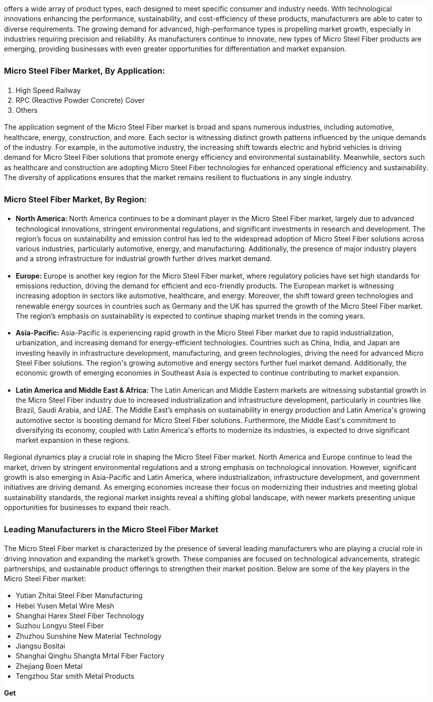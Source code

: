 offers a wide array of product types, each designed to meet specific consumer and industry needs. With technological innovations enhancing the performance, sustainability, and cost-efficiency of these products, manufacturers are able to cater to diverse requirements. The growing demand for advanced, high-performance types is propelling market growth, especially in industries requiring precision and reliability. As manufacturers continue to innovate, new types of Micro Steel Fiber products are emerging, providing businesses with even greater opportunities for differentiation and market expansion.</p><h3>Micro Steel Fiber Market,&nbsp;By Application:</h3><ol><li>High Speed Railway<li> RPC (Reactive Powder Concrete) Cover<li> Others</li></ol><p>The application segment of the Micro Steel Fiber market is broad and spans numerous industries, including automotive, healthcare, energy, construction, and more. Each sector is witnessing distinct growth patterns influenced by the unique demands of the industry. For example, in the automotive industry, the increasing shift towards electric and hybrid vehicles is driving demand for Micro Steel Fiber solutions that promote energy efficiency and environmental sustainability. Meanwhile, sectors such as healthcare and construction are adopting Micro Steel Fiber technologies for enhanced operational efficiency and sustainability. The diversity of applications ensures that the market remains resilient to fluctuations in any single industry.</p><h3>Micro Steel Fiber Market, By Region:</h3><ul><li><p><strong>North America:&nbsp;</strong>North America continues to be a dominant player in the Micro Steel Fiber market, largely due to advanced technological innovations, stringent environmental regulations, and significant investments in research and development. The region&rsquo;s focus on sustainability and emission control has led to the widespread adoption of Micro Steel Fiber solutions across various industries, particularly automotive, energy, and manufacturing. Additionally, the presence of major industry players and a strong infrastructure for industrial growth further drives market demand.</p></li><li><p><strong><strong>Europe:&nbsp;</strong></strong>Europe is another key region for the Micro Steel Fiber market, where regulatory policies have set high standards for emissions reduction, driving the demand for efficient and eco-friendly products. The European market is witnessing increasing adoption in sectors like automotive, healthcare, and energy. Moreover, the shift toward green technologies and renewable energy sources in countries such as Germany and the UK has spurred the growth of the Micro Steel Fiber market. The region&rsquo;s emphasis on sustainability is expected to continue shaping market trends in the coming years.</p></li><li><p><strong><strong>Asia-Pacific:&nbsp;</strong></strong>Asia-Pacific is experiencing rapid growth in the Micro Steel Fiber market due to rapid industrialization, urbanization, and increasing demand for energy-efficient technologies. Countries such as China, India, and Japan are investing heavily in infrastructure development, manufacturing, and green technologies, driving the need for advanced Micro Steel Fiber solutions. The region's growing automotive and energy sectors further fuel market demand. Additionally, the economic growth of emerging economies in Southeast Asia is expected to continue contributing to market expansion.</p></li><li><p><strong><strong>Latin America and Middle East &amp; Africa:&nbsp;</strong></strong>The Latin American and Middle Eastern markets are witnessing substantial growth in the Micro Steel Fiber industry due to increased industrialization and infrastructure development, particularly in countries like Brazil, Saudi Arabia, and UAE. The Middle East&rsquo;s emphasis on sustainability in energy production and Latin America's growing automotive sector is boosting demand for Micro Steel Fiber solutions. Furthermore, the Middle East's commitment to diversifying its economy, coupled with Latin America's efforts to modernize its industries, is expected to drive significant market expansion in these regions.</p></li></ul><p>Regional dynamics play a crucial role in shaping the Micro Steel Fiber market. North America and Europe continue to lead the market, driven by stringent environmental regulations and a strong emphasis on technological innovation. However, significant growth is also emerging in Asia-Pacific and Latin America, where industrialization, infrastructure development, and government initiatives are driving demand. As emerging economies increase their focus on modernizing their industries and meeting global sustainability standards, the regional market insights reveal a shifting global landscape, with newer markets presenting unique opportunities for businesses to expand their reach.</p><h3><strong>Leading Manufacturers in the Micro Steel Fiber Market</strong></h3><p>The Micro Steel Fiber market is characterized by the presence of several leading manufacturers who are playing a crucial role in driving innovation and expanding the market&rsquo;s growth. These companies are focused on technological advancements, strategic partnerships, and sustainable product offerings to strengthen their market position. Below are some of the key players in the Micro Steel Fiber market:</p></div><div class="article-main__content" data-test-id="publishing-text-block"><ul><li><span class="">Yutian Zhitai Steel Fiber Manufacturing<li> Hebei Yusen Metal Wire Mesh<li> Shanghai Harex Steel Fiber Technology<li> Suzhou Longyu Steel Fiber<li> Zhuzhou Sunshine New Material Technology<li> Jiangsu Bositai<li> Shanghai Qinghu Shangta Mrtal Fiber Factory<li> Zhejiang Boen Metal<li> Tengzhou Star smith Metal Products</span></li></ul></div><div class="article-main__content" data-test-id="publishing-text-block"><p><span class="font-[700]"><strong>Get